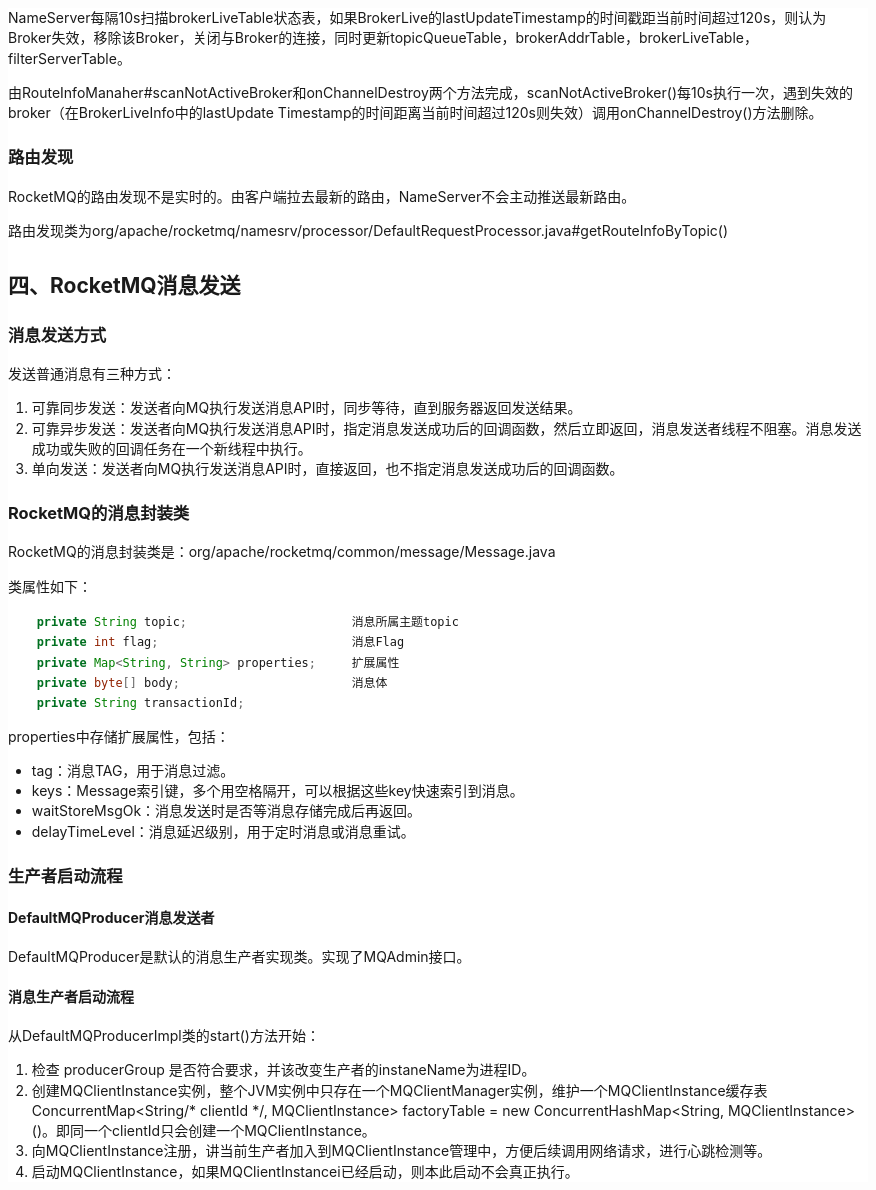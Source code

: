 NameServer每隔10s扫描brokerLiveTable状态表，如果BrokerLive的lastUpdateTimestamp的时间戳距当前时间超过120s，则认为Broker失效，移除该Broker，关闭与Broker的连接，同时更新topicQueueTable，brokerAddrTable，brokerLiveTable，filterServerTable。

由RouteInfoManaher#scanNotActiveBroker和onChannelDestroy两个方法完成，scanNotActiveBroker()每10s执行一次，遇到失效的broker（在BrokerLiveInfo中的lastUpdate  Timestamp的时间距离当前时间超过120s则失效）调用onChannelDestroy()方法删除。

### 路由发现

RocketMQ的路由发现不是实时的。由客户端拉去最新的路由，NameServer不会主动推送最新路由。

路由发现类为org/apache/rocketmq/namesrv/processor/DefaultRequestProcessor.java#getRouteInfoByTopic()

## 四、RocketMQ消息发送

### 消息发送方式
发送普通消息有三种方式：
1. 可靠同步发送：发送者向MQ执行发送消息API时，同步等待，直到服务器返回发送结果。
2. 可靠异步发送：发送者向MQ执行发送消息API时，指定消息发送成功后的回调函数，然后立即返回，消息发送者线程不阻塞。消息发送成功或失败的回调任务在一个新线程中执行。
3. 单向发送：发送者向MQ执行发送消息API时，直接返回，也不指定消息发送成功后的回调函数。

### RocketMQ的消息封装类

RocketMQ的消息封装类是：org/apache/rocketmq/common/message/Message.java

类属性如下：

```java
    private String topic;                       消息所属主题topic
    private int flag;                           消息Flag
    private Map<String, String> properties;     扩展属性
    private byte[] body;                        消息体
    private String transactionId;
```

properties中存储扩展属性，包括：
- tag：消息TAG，用于消息过滤。
- keys：Message索引键，多个用空格隔开，可以根据这些key快速索引到消息。
- waitStoreMsgOk：消息发送时是否等消息存储完成后再返回。
- delayTimeLevel：消息延迟级别，用于定时消息或消息重试。


### 生产者启动流程
#### DefaultMQProducer消息发送者
DefaultMQProducer是默认的消息生产者实现类。实现了MQAdmin接口。

#### 消息生产者启动流程

从DefaultMQProducerImpl类的start()方法开始：

1. 检查 producerGroup 是否符合要求，并该改变生产者的instaneName为进程ID。
2. 创建MQClientInstance实例，整个JVM实例中只存在一个MQClientManager实例，维护一个MQClientInstance缓存表ConcurrentMap<String/* clientId */, MQClientInstance> factoryTable = new ConcurrentHashMap<String, MQClientInstance>()。即同一个clientId只会创建一个MQClientInstance。
3. 向MQClientInstance注册，讲当前生产者加入到MQClientInstance管理中，方便后续调用网络请求，进行心跳检测等。
4. 启动MQClientInstance，如果MQClientInstancei已经启动，则本此启动不会真正执行。
